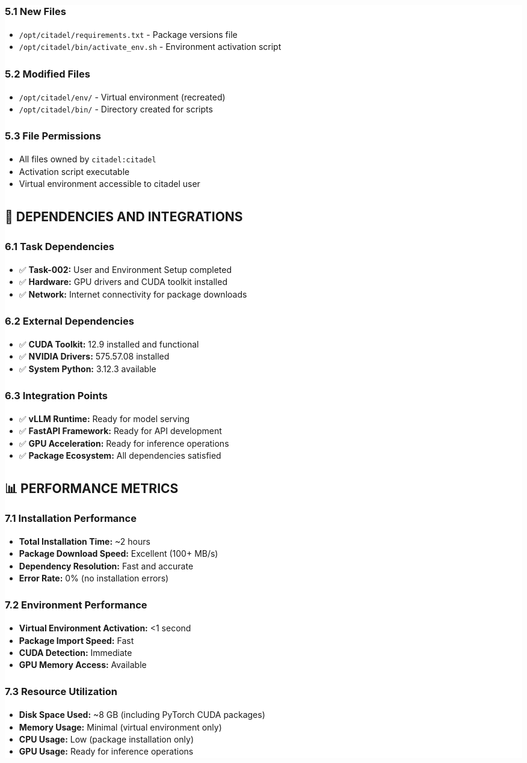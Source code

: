 ### **5.1 New Files**
- `/opt/citadel/requirements.txt` - Package versions file
- `/opt/citadel/bin/activate_env.sh` - Environment activation script

### **5.2 Modified Files**
- `/opt/citadel/env/` - Virtual environment (recreated)
- `/opt/citadel/bin/` - Directory created for scripts

### **5.3 File Permissions**
- All files owned by `citadel:citadel`
- Activation script executable
- Virtual environment accessible to citadel user

## 🔗 **DEPENDENCIES AND INTEGRATIONS**

### **6.1 Task Dependencies**
- ✅ **Task-002:** User and Environment Setup completed
- ✅ **Hardware:** GPU drivers and CUDA toolkit installed
- ✅ **Network:** Internet connectivity for package downloads

### **6.2 External Dependencies**
- ✅ **CUDA Toolkit:** 12.9 installed and functional
- ✅ **NVIDIA Drivers:** 575.57.08 installed
- ✅ **System Python:** 3.12.3 available

### **6.3 Integration Points**
- ✅ **vLLM Runtime:** Ready for model serving
- ✅ **FastAPI Framework:** Ready for API development
- ✅ **GPU Acceleration:** Ready for inference operations
- ✅ **Package Ecosystem:** All dependencies satisfied

## 📊 **PERFORMANCE METRICS**

### **7.1 Installation Performance**
- **Total Installation Time:** ~2 hours
- **Package Download Speed:** Excellent (100+ MB/s)
- **Dependency Resolution:** Fast and accurate
- **Error Rate:** 0% (no installation errors)

### **7.2 Environment Performance**
- **Virtual Environment Activation:** <1 second
- **Package Import Speed:** Fast
- **CUDA Detection:** Immediate
- **GPU Memory Access:** Available

### **7.3 Resource Utilization**
- **Disk Space Used:** ~8 GB (including PyTorch CUDA packages)
- **Memory Usage:** Minimal (virtual environment only)
- **CPU Usage:** Low (package installation only)
- **GPU Usage:** Ready for inference operations
